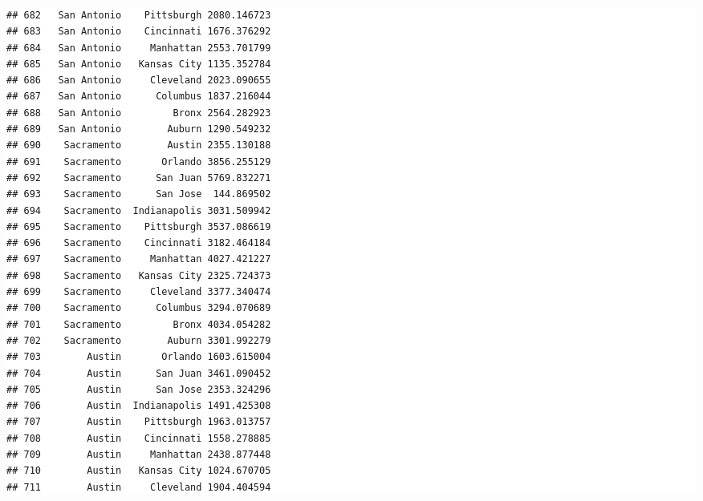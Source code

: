     ## 682   San Antonio    Pittsburgh 2080.146723
    ## 683   San Antonio    Cincinnati 1676.376292
    ## 684   San Antonio     Manhattan 2553.701799
    ## 685   San Antonio   Kansas City 1135.352784
    ## 686   San Antonio     Cleveland 2023.090655
    ## 687   San Antonio      Columbus 1837.216044
    ## 688   San Antonio         Bronx 2564.282923
    ## 689   San Antonio        Auburn 1290.549232
    ## 690    Sacramento        Austin 2355.130188
    ## 691    Sacramento       Orlando 3856.255129
    ## 692    Sacramento      San Juan 5769.832271
    ## 693    Sacramento      San Jose  144.869502
    ## 694    Sacramento  Indianapolis 3031.509942
    ## 695    Sacramento    Pittsburgh 3537.086619
    ## 696    Sacramento    Cincinnati 3182.464184
    ## 697    Sacramento     Manhattan 4027.421227
    ## 698    Sacramento   Kansas City 2325.724373
    ## 699    Sacramento     Cleveland 3377.340474
    ## 700    Sacramento      Columbus 3294.070689
    ## 701    Sacramento         Bronx 4034.054282
    ## 702    Sacramento        Auburn 3301.992279
    ## 703        Austin       Orlando 1603.615004
    ## 704        Austin      San Juan 3461.090452
    ## 705        Austin      San Jose 2353.324296
    ## 706        Austin  Indianapolis 1491.425308
    ## 707        Austin    Pittsburgh 1963.013757
    ## 708        Austin    Cincinnati 1558.278885
    ## 709        Austin     Manhattan 2438.877448
    ## 710        Austin   Kansas City 1024.670705
    ## 711        Austin     Cleveland 1904.404594
